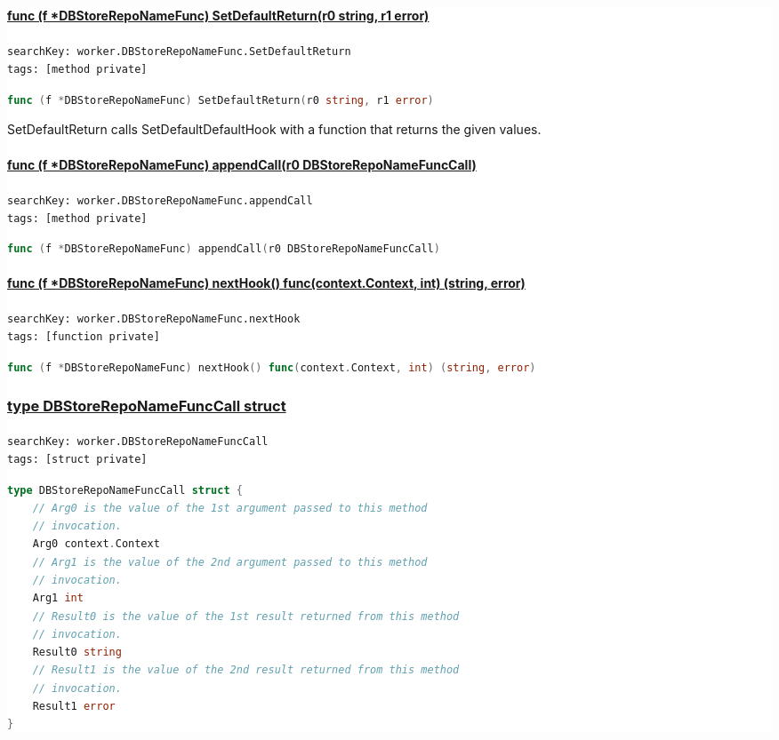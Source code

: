 #### <a id="DBStoreRepoNameFunc.SetDefaultReturn" href="#DBStoreRepoNameFunc.SetDefaultReturn">func (f *DBStoreRepoNameFunc) SetDefaultReturn(r0 string, r1 error)</a>

```
searchKey: worker.DBStoreRepoNameFunc.SetDefaultReturn
tags: [method private]
```

```Go
func (f *DBStoreRepoNameFunc) SetDefaultReturn(r0 string, r1 error)
```

SetDefaultReturn calls SetDefaultDefaultHook with a function that returns the given values. 

#### <a id="DBStoreRepoNameFunc.appendCall" href="#DBStoreRepoNameFunc.appendCall">func (f *DBStoreRepoNameFunc) appendCall(r0 DBStoreRepoNameFuncCall)</a>

```
searchKey: worker.DBStoreRepoNameFunc.appendCall
tags: [method private]
```

```Go
func (f *DBStoreRepoNameFunc) appendCall(r0 DBStoreRepoNameFuncCall)
```

#### <a id="DBStoreRepoNameFunc.nextHook" href="#DBStoreRepoNameFunc.nextHook">func (f *DBStoreRepoNameFunc) nextHook() func(context.Context, int) (string, error)</a>

```
searchKey: worker.DBStoreRepoNameFunc.nextHook
tags: [function private]
```

```Go
func (f *DBStoreRepoNameFunc) nextHook() func(context.Context, int) (string, error)
```

### <a id="DBStoreRepoNameFuncCall" href="#DBStoreRepoNameFuncCall">type DBStoreRepoNameFuncCall struct</a>

```
searchKey: worker.DBStoreRepoNameFuncCall
tags: [struct private]
```

```Go
type DBStoreRepoNameFuncCall struct {
	// Arg0 is the value of the 1st argument passed to this method
	// invocation.
	Arg0 context.Context
	// Arg1 is the value of the 2nd argument passed to this method
	// invocation.
	Arg1 int
	// Result0 is the value of the 1st result returned from this method
	// invocation.
	Result0 string
	// Result1 is the value of the 2nd result returned from this method
	// invocation.
	Result1 error
}
```
